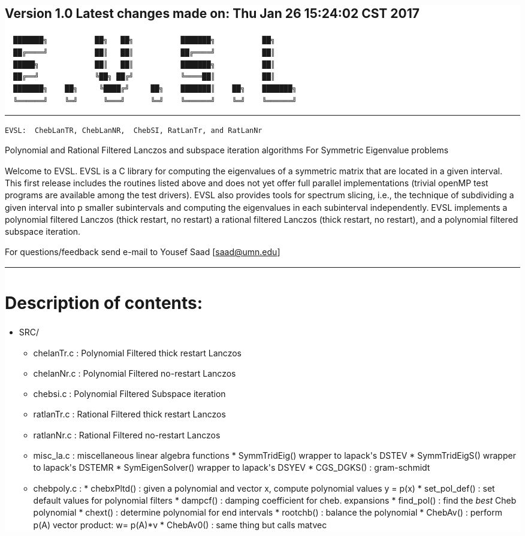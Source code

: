    Version 1.0  Latest changes made on: Thu Jan 26 15:24:02 CST 2017
  -----------------------------------------------------------------------
```
  ███████╗           ██╗   ██╗           ███████╗           ██╗     
  ██╔════╝           ██║   ██║           ██╔════╝           ██║     
  █████╗             ██║   ██║           ███████╗           ██║     
  ██╔══╝             ╚██╗ ██╔╝           ╚════██║           ██║     
  ███████╗    ██╗     ╚████╔╝     ██╗    ███████║    ██╗    ███████╗
  ╚══════╝    ╚═╝      ╚═══╝      ╚═╝    ╚══════╝    ╚═╝    ╚══════╝
```
  -----------------------------------------------------------------------
    EVSL:  ChebLanTR, ChebLanNR,  ChebSI, RatLanTr, and RatLanNr  
 
  Polynomial  and   Rational  Filtered  Lanczos   and  subspace
  iteration algorithms For Symmetric Eigenvalue problems
    
  Welcome to EVSL.  EVSL is a C library for  computing the eigenvalues
  of a  symmetric matrix that are  located in a given  interval.  This
  first release  includes the routines  listed above and does  not yet
  offer full  parallel implementations  (trivial openMP  test programs
  are available among the test drivers).  EVSL also provides tools for
  spectrum  slicing,  i.e.,  the  technique  of  subdividing  a  given
  interval into  p smaller subintervals and  computing the eigenvalues
  in  each subinterval  independently.  EVSL  implements a  polynomial
  filtered  Lanczos (thick  restart, no  restart) a  rational filtered
  Lanczos  (thick  restart, no  restart),  and  a polynomial  filtered
  subspace iteration.
  
  For questions/feedback send e-mail to Yousef Saad [saad@umn.edu]
  
  -----------------------------------------------------------------------
      
  Description of contents:
  =======================
  
   *  SRC/
       * chelanTr.c    :  Polynomial Filtered thick restart Lanczos
  
       * chelanNr.c    :  Polynomial Filtered no-restart Lanczos
  
       * chebsi.c      :  Polynomial Filtered  Subspace iteration
  
       * ratlanTr.c    :  Rational Filtered thick restart Lanczos
  
       * ratlanNr.c    :  Rational Filtered no-restart Lanczos
 
       * misc_la.c       : miscellaneous linear algebra functions
                         * SymmTridEig()  wrapper to lapack's DSTEV
                         * SymmTridEigS() wrapper to lapack's DSTEMR
                         * SymEigenSolver() wrapper to lapack's DSYEV
                         * CGS_DGKS() : gram-schmidt
 
       * chebpoly.c   :
             *  chebxPltd()    : given a polynomial and vector x,
                                 compute polynomial values y = p(x)
             *  set_pol_def()  : set default values for polynomial filters
             *  dampcf()       : damping coefficient for cheb. expansions
             *  find_pol()     : find the *best* Cheb polynomial
             *  chext()        : determine polynomial for end intervals
             *  rootchb()      : balance the polynomial
             *  ChebAv()       : perform p(A) vector product: w= p(A)*v
             *  ChebAv0()      : same thing but calls matvec 
 